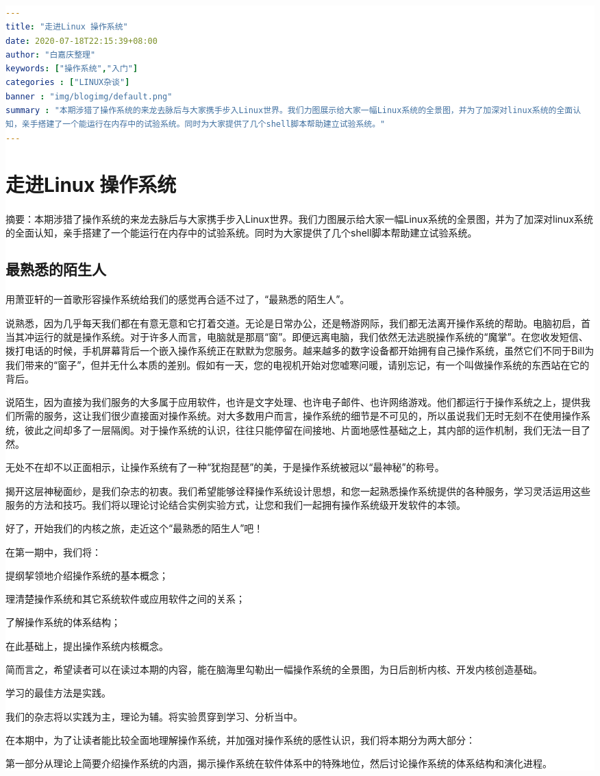 ```yaml
---
title: "走进Linux 操作系统"
date: 2020-07-18T22:15:39+08:00
author: "白嘉庆整理"
keywords: ["操作系统","入门"]
categories : ["LINUX杂谈"]
banner : "img/blogimg/default.png"
summary : "本期涉猎了操作系统的来龙去脉后与大家携手步入Linux世界。我们力图展示给大家一幅Linux系统的全景图，并为了加深对linux系统的全面认知，亲手搭建了一个能运行在内存中的试验系统。同时为大家提供了几个shell脚本帮助建立试验系统。"
---
```


# 走进Linux 操作系统

 

摘要：本期涉猎了操作系统的来龙去脉后与大家携手步入Linux世界。我们力图展示给大家一幅Linux系统的全景图，并为了加深对linux系统的全面认知，亲手搭建了一个能运行在内存中的试验系统。同时为大家提供了几个shell脚本帮助建立试验系统。

## 最熟悉的陌生人

用萧亚轩的一首歌形容操作系统给我们的感觉再合适不过了，“最熟悉的陌生人”。

说熟悉，因为几乎每天我们都在有意无意和它打着交道。无论是日常办公，还是畅游网际，我们都无法离开操作系统的帮助。电脑初启，首当其冲运行的就是操作系统。对于许多人而言，电脑就是那扇“窗”。即便远离电脑，我们依然无法逃脱操作系统的“魔掌”。在您收发短信、拨打电话的时候，手机屏幕背后一个嵌入操作系统正在默默为您服务。越来越多的数字设备都开始拥有自己操作系统，虽然它们不同于Bill为我们带来的“窗子”，但并无什么本质的差别。假如有一天，您的电视机开始对您嘘寒问暖，请别忘记，有一个叫做操作系统的东西站在它的背后。

说陌生，因为直接为我们服务的大多属于应用软件，也许是文字处理、也许电子邮件、也许网络游戏。他们都运行于操作系统之上，提供我们所需的服务，这让我们很少直接面对操作系统。对大多数用户而言，操作系统的细节是不可见的，所以虽说我们无时无刻不在使用操作系统，彼此之间却多了一层隔阂。对于操作系统的认识，往往只能停留在间接地、片面地感性基础之上，其内部的运作机制，我们无法一目了然。

无处不在却不以正面相示，让操作系统有了一种“犹抱琵琶”的美，于是操作系统被冠以“最神秘”的称号。

揭开这层神秘面纱，是我们杂志的初衷。我们希望能够诠释操作系统设计思想，和您一起熟悉操作系统提供的各种服务，学习灵活运用这些服务的方法和技巧。我们将以理论讨论结合实例实验方式，让您和我们一起拥有操作系统级开发软件的本领。

好了，开始我们的内核之旅，走近这个“最熟悉的陌生人”吧！



在第一期中，我们将：

提纲挈领地介绍操作系统的基本概念；

理清楚操作系统和其它系统软件或应用软件之间的关系；

了解操作系统的体系结构；

在此基础上，提出操作系统内核概念。

简而言之，希望读者可以在读过本期的内容，能在脑海里勾勒出一幅操作系统的全景图，为日后剖析内核、开发内核创造基础。

学习的最佳方法是实践。

我们的杂志将以实践为主，理论为辅。将实验贯穿到学习、分析当中。

在本期中，为了让读者能比较全面地理解操作系统，并加强对操作系统的感性认识，我们将本期分为两大部分：

第一部分从理论上简要介绍操作系统的内涵，揭示操作系统在软件体系中的特殊地位，然后讨论操作系统的体系结构和演化进程。
